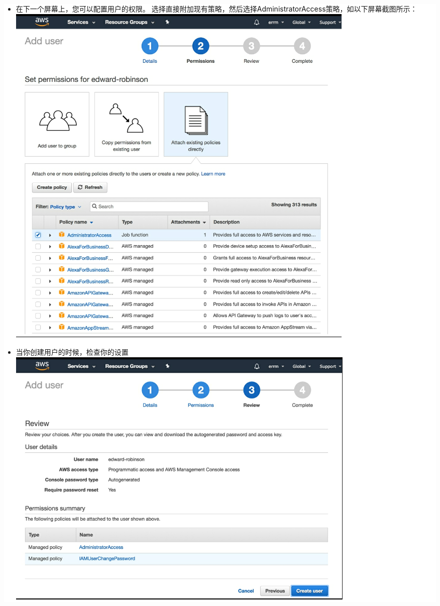 - 在下一个屏幕上，您可以配置用户的权限。 选择直接附加现有策略，然后选择AdministratorAccess策略，如以下屏幕截图所示：
![3-3](./images/3-3.png)

- 当你创建用户的时候，检查你的设置
![3-4](./images/3-4.png)
